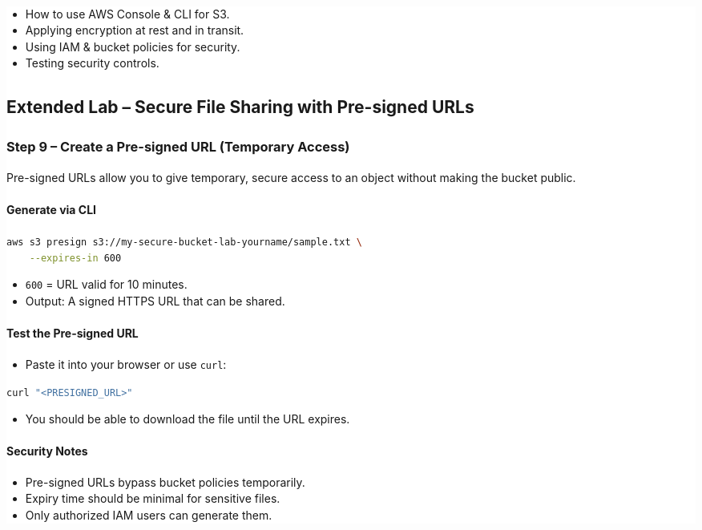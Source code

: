 * How to use AWS Console & CLI for S3.
* Applying encryption at rest and in transit.
* Using IAM & bucket policies for security.
* Testing security controls.


## **Extended Lab – Secure File Sharing with Pre-signed URLs**

### **Step 9 – Create a Pre-signed URL (Temporary Access)**

Pre-signed URLs allow you to give temporary, secure access to an object without making the bucket public.

#### **Generate via CLI**

```bash
aws s3 presign s3://my-secure-bucket-lab-yourname/sample.txt \
    --expires-in 600
```

* `600` = URL valid for 10 minutes.
* Output: A signed HTTPS URL that can be shared.

#### **Test the Pre-signed URL**

* Paste it into your browser or use `curl`:

```bash
curl "<PRESIGNED_URL>"
```

* You should be able to download the file until the URL expires.

#### **Security Notes**

* Pre-signed URLs bypass bucket policies temporarily.
* Expiry time should be minimal for sensitive files.
* Only authorized IAM users can generate them.


